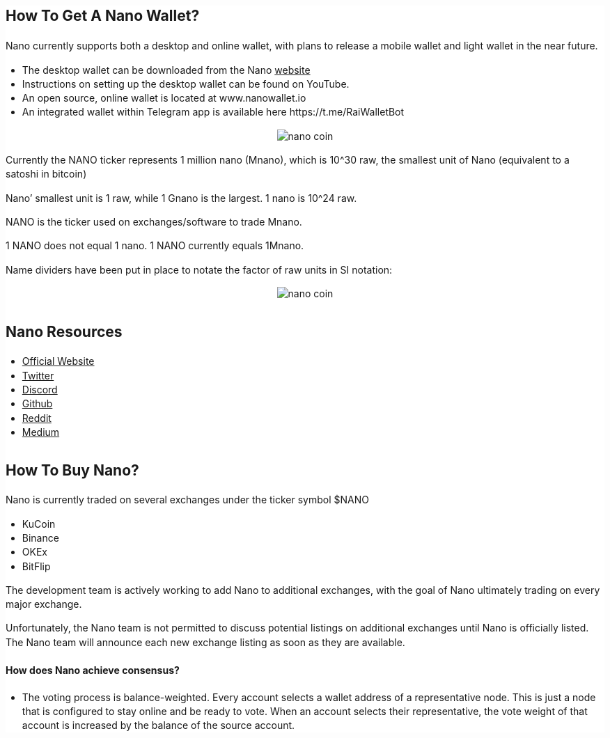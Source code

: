 <h2 id="howto">How To Get A Nano Wallet?</h2>

<p>Nano currently supports both a desktop and online wallet, with plans to release a mobile wallet and light wallet in the near future.</p>

<ul>
<li>The desktop wallet can be downloaded from the Nano <a href="https://nano.org/#getwallets">website</a></li>
<li>Instructions on setting up the desktop wallet can be found on YouTube.</li>
<li>An open source, online wallet is located at www.nanowallet.io</li>
<li>An integrated wallet within Telegram app is available here https://t.me/RaiWalletBot</li>
</ul>

<center><img src="/images/nano-102.jpg" alt="nano coin"></center>

<p>Currently the NANO ticker represents 1 million nano (Mnano), which is 10^30 raw, the smallest unit of Nano (equivalent to a satoshi in bitcoin)</p>

<p>Nano’ smallest unit is 1 raw, while 1 Gnano is the largest. 1 nano is 10^24 raw.</p>

<p>NANO is the ticker used on exchanges/software to trade Mnano.</p>

<p>1 NANO does not equal 1 nano. 1 NANO currently equals 1Mnano.</p>

<p>Name dividers have been put in place to notate the factor of raw units in SI notation:</p>

<center><img src="/images/nano-101.jpg" alt="nano coin"></center>

<h2 id="resources">Nano Resources</h2>

<ul>
<li><a href="https://nano.org">Official Website</a></li>
<li><a href="https://twitter.com/nanocurrency">Twitter</a></li>
<li><a href="https://chat.nano.org/">Discord</a></li>
<li><a href="https://github.com/nanocurrency">Github</a></li>
<li><a href="https://reddit.com/r/nanocurrency">Reddit</a></li>
<li><a href="https://medium.com/@nanocurrency">Medium</a></li>
</ul>

<h2 id="buy">How To Buy Nano?</h2>

<p>Nano is currently traded on several exchanges under the ticker symbol $NANO</p>
<ul>
<li>KuCoin</li>
<li>Binance</li>
<li>OKEx</li>
<li>BitFlip</li>
</ul>
<p>The development team is actively working to add Nano to additional exchanges, with the goal of Nano ultimately trading on every major exchange.</p>

<p>Unfortunately, the Nano team ​is not permitted to discuss ​potential listings on additional exchanges until Nano is officially listed. The Nano team will announce each new exchange listing as soon as they are available.</p>

<h4>How does Nano achieve consensus?</h4>
<ul>
<li>The voting process is balance-weighted. Every account selects a wallet address of a representative node. This is just a node that is configured to stay online and be ready to vote. When an account selects their representative, the vote weight of that account is increased by the balance of the source account.</li>
